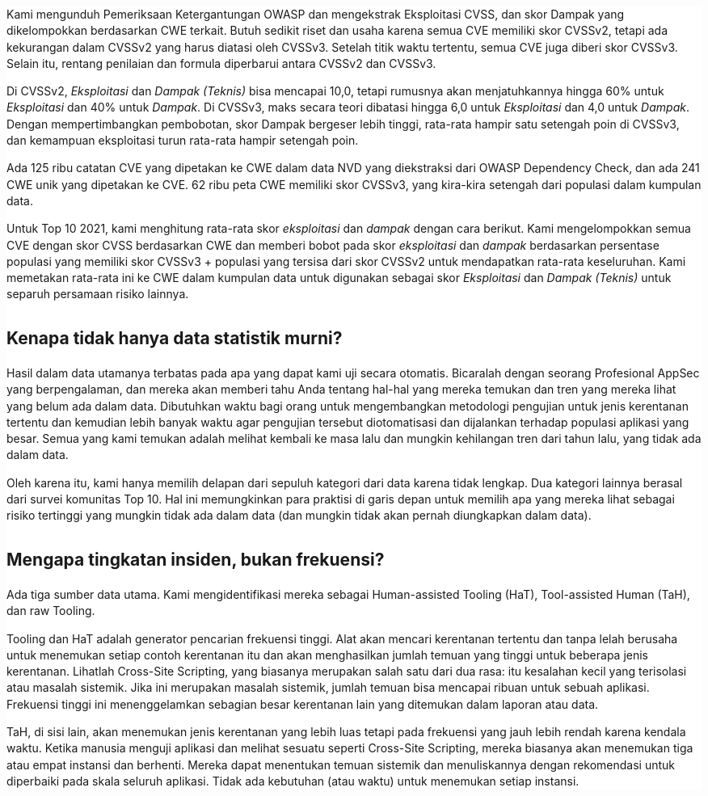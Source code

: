 Kami mengunduh Pemeriksaan Ketergantungan OWASP dan mengekstrak Eksploitasi CVSS, dan skor Dampak yang dikelompokkan berdasarkan CWE terkait. Butuh sedikit riset dan usaha karena semua CVE memiliki skor CVSSv2, tetapi ada kekurangan dalam CVSSv2 yang harus diatasi oleh CVSSv3. Setelah titik waktu tertentu, semua CVE juga diberi skor CVSSv3. Selain itu, rentang penilaian dan formula diperbarui antara CVSSv2 dan CVSSv3.

Di CVSSv2, *Eksploitasi* dan *Dampak (Teknis)* bisa mencapai 10,0, tetapi rumusnya akan menjatuhkannya hingga 60% untuk *Eksploitasi* dan 40% untuk *Dampak*. Di CVSSv3, maks secara teori dibatasi hingga 6,0 untuk *Eksploitasi* dan 4,0 untuk *Dampak*. Dengan mempertimbangkan pembobotan, skor Dampak bergeser lebih tinggi, rata-rata hampir satu setengah poin di CVSSv3, dan kemampuan eksploitasi turun rata-rata hampir setengah poin.

Ada 125 ribu catatan CVE yang dipetakan ke CWE dalam data NVD yang diekstraksi dari OWASP Dependency Check, dan ada 241 CWE unik yang dipetakan ke CVE. 62 ribu peta CWE memiliki skor CVSSv3, yang kira-kira setengah dari populasi dalam kumpulan data.

Untuk Top 10 2021, kami menghitung rata-rata skor *eksploitasi* dan *dampak* dengan cara berikut. Kami mengelompokkan semua CVE dengan skor CVSS berdasarkan CWE dan memberi bobot pada skor *eksploitasi* dan *dampak* berdasarkan persentase populasi yang memiliki skor CVSSv3 + populasi yang tersisa dari skor CVSSv2 untuk mendapatkan rata-rata keseluruhan. Kami memetakan rata-rata ini ke CWE dalam kumpulan data untuk digunakan sebagai skor *Eksploitasi* dan *Dampak (Teknis)* untuk separuh persamaan risiko lainnya.

## Kenapa tidak hanya data statistik murni?

Hasil dalam data utamanya terbatas pada apa yang dapat kami uji secara otomatis. Bicaralah dengan seorang Profesional AppSec yang berpengalaman, dan mereka akan memberi tahu Anda tentang hal-hal yang mereka temukan dan tren yang mereka lihat yang belum ada dalam data. Dibutuhkan waktu bagi orang untuk mengembangkan metodologi pengujian untuk jenis kerentanan tertentu dan kemudian lebih banyak waktu agar pengujian tersebut diotomatisasi dan dijalankan terhadap populasi aplikasi yang besar. Semua yang kami temukan adalah melihat kembali ke masa lalu dan mungkin kehilangan tren dari tahun lalu, yang tidak ada dalam data.

Oleh karena itu, kami hanya memilih delapan dari sepuluh kategori dari data karena tidak lengkap. Dua kategori lainnya berasal dari survei komunitas Top 10. Hal ini memungkinkan para praktisi di garis depan untuk memilih apa yang mereka lihat sebagai risiko tertinggi yang mungkin tidak ada dalam data (dan mungkin tidak akan pernah diungkapkan dalam data).

## Mengapa tingkatan insiden, bukan frekuensi?

Ada tiga sumber data utama. Kami mengidentifikasi mereka sebagai Human-assisted Tooling (HaT), Tool-assisted Human (TaH), dan raw Tooling.

Tooling dan HaT adalah generator pencarian frekuensi tinggi. Alat akan mencari kerentanan tertentu dan tanpa lelah berusaha untuk menemukan setiap contoh kerentanan itu dan akan menghasilkan jumlah temuan yang tinggi untuk beberapa jenis kerentanan. Lihatlah Cross-Site Scripting, yang biasanya merupakan salah satu dari dua rasa: itu kesalahan kecil yang terisolasi atau masalah sistemik. Jika ini merupakan masalah sistemik, jumlah temuan bisa mencapai ribuan untuk sebuah aplikasi. Frekuensi tinggi ini menenggelamkan sebagian besar kerentanan lain yang ditemukan dalam laporan atau data.

TaH, di sisi lain, akan menemukan jenis kerentanan yang lebih luas tetapi pada frekuensi yang jauh lebih rendah karena kendala waktu. Ketika manusia menguji aplikasi dan melihat sesuatu seperti Cross-Site Scripting, mereka biasanya akan menemukan tiga atau empat instansi dan berhenti. Mereka dapat menentukan temuan sistemik dan menuliskannya dengan rekomendasi untuk diperbaiki pada skala seluruh aplikasi. Tidak ada kebutuhan (atau waktu) untuk menemukan setiap instansi.

